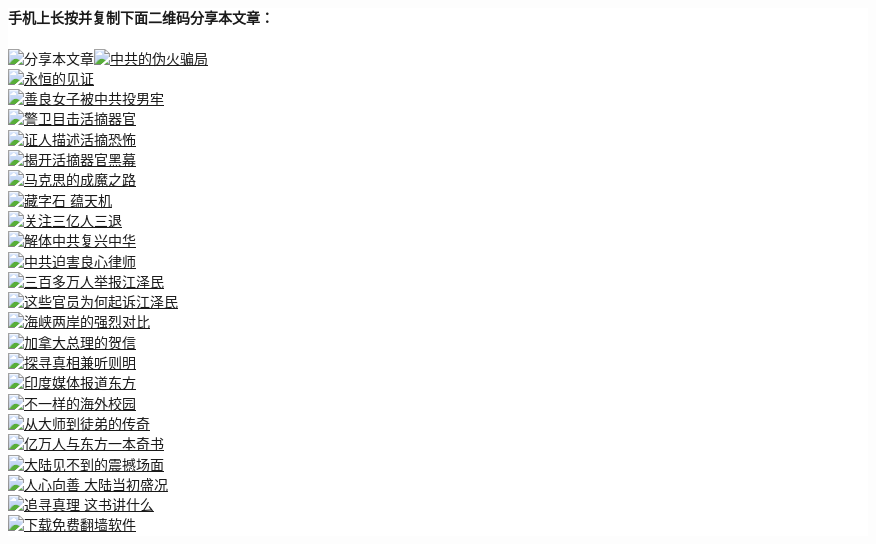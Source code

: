 <strong>手机上长按并复制下面二维码分享本文章：</strong><br><br><img src="https://chart.apis.google.com/chart?cht=qr&chs=240x240&choe=UTF-8&chld=M|2&chl=https://github.com/gvimvk313/djy/blob/master/gb/9/2/2/n2415163.md%231" title="分享本文章"></td><td VALIGN=TOP><a href="https://github.com/gvimvk313/djy/blob/master/gb/16/1/21/n4622075.md?dfh#1" target="_blank"><img src="https://raw.githubusercontent.com/gvimvk313/djy/master/gb/300/wei-f1.jpg" title="中共的伪火骗局"  alt="中共的伪火骗局"></a><br><a href="https://github.com/gvimvk313/www/blob/master/README.md?dfh#9" target="_blank"><img src="https://raw.githubusercontent.com/gvimvk313/djy/master/gb/300/yong-h.jpg" title="永恒的见证"  alt="永恒的见证"></a><br><a href="https://github.com/gvimvk313/djy/blob/master/gb/13/9/29/n3974789.md?dfh#1" target="_blank"><img src="https://raw.githubusercontent.com/gvimvk313/djy/master/gb/300/shang-lnz.jpg" title="善良女子被中共投男牢"  alt="善良女子被中共投男牢"></a><br><a href="https://github.com/gvimvk313/djy/blob/master/gb/16/3/16/n4663449.md?dfh#1" target="_blank"><img src="https://raw.githubusercontent.com/gvimvk313/djy/master/gb/300/huo-z3.jpg" title="警卫目击活摘器官"  alt="警卫目击活摘器官"></a><br><a href="https://github.com/gvimvk313/djy/blob/master/gb/16/8/7/n8177641.md?dfh#1" target="_blank"><img src="https://raw.githubusercontent.com/gvimvk313/djy/master/gb/300/huo-z4.jpg" title="证人描述活摘恐怖"  alt="证人描述活摘恐怖"></a><br><a href="https://github.com/gvimvk313/djy/blob/master/gb/10/4/19/n2881569.md?dfh#1" target="_blank"><img src="https://raw.githubusercontent.com/gvimvk313/djy/master/gb/300/huo-z1.jpg" title="揭开活摘器官黑幕"  alt="揭开活摘器官黑幕"></a><br><a href="https://github.com/gvimvk313/djy/blob/master/gb/10/11/7/n3077476.md?dfh#1" target="_blank"><img src="https://raw.githubusercontent.com/gvimvk313/djy/master/gb/300/ma-ks.jpg" title="马克思的成魔之路"  alt="马克思的成魔之路"></a><br><a href="https://github.com/gvimvk313/djy/blob/master/gb/14/6/9/n4173977.md?dfh#1" target="_blank"><img src="https://raw.githubusercontent.com/gvimvk313/djy/master/gb/300/chang-zs.jpg" title="藏字石 蕴天机"  alt="藏字石 蕴天机"></a><br><a href="https://github.com/gvimvk313/djy/blob/master/gb/18/5/10/n10381511.md?dfh#1" target="_blank"><img src="https://raw.githubusercontent.com/gvimvk313/djy/master/gb/300/st1.jpg" title="关注三亿人三退"  alt="关注三亿人三退"></a><br><a href="https://github.com/gvimvk313/djy/blob/master/gb/18/3/21/n10237682.md?dfh#1" target="_blank"><img src="https://raw.githubusercontent.com/gvimvk313/djy/master/gb/300/jie-t.jpg" title="解体中共复兴中华"  alt="解体中共复兴中华"></a><br><a href="https://github.com/gvimvk313/djy/blob/master/gb/9/2/9/n2422991.md?dfh#1" target="_blank"><img src="https://raw.githubusercontent.com/gvimvk313/djy/master/gb/300/gao-zs.jpg" title="中共迫害良心律师"  alt="中共迫害良心律师"></a><br><a href="https://github.com/gvimvk313/djy/blob/master/gb/18/12/9/n10900044.md?dfh#1" target="_blank"><img src="https://raw.githubusercontent.com/gvimvk313/djy/master/gb/300/sj1.jpg" title="三百多万人举报江泽民"  alt="三百多万人举报江泽民"></a><br><a href="https://github.com/gvimvk313/djy/blob/master/gb/18/8/28/n10672014.md?dfh#1" target="_blank"><img src="https://raw.githubusercontent.com/gvimvk313/djy/master/gb/300/sj2.jpg" title="这些官员为何起诉江泽民"  alt="这些官员为何起诉江泽民"></a><br><a href="https://github.com/gvimvk313/djy/blob/master/gb/8/12/18/n2367165.md?dfh#1" target="_blank"><img src="https://raw.githubusercontent.com/gvimvk313/djy/master/gb/300/liangan.jpg" title="海峡两岸的强烈对比"  alt="海峡两岸的强烈对比"></a><br><a href="https://github.com/gvimvk313/djy/blob/master/gb/15/12/10/n4593139.md?dfh#1" target="_blank"><img src="https://raw.githubusercontent.com/gvimvk313/djy/master/gb/300/jia-ndzl.jpg" title="加拿大总理的贺信"  alt="加拿大总理的贺信"></a><br><a href="https://github.com/gvimvk313/djy/blob/master/gb/11/6/17/n3289382.md?dfh#1" target="_blank"><img src="https://raw.githubusercontent.com/gvimvk313/djy/master/gb/300/xiao-wd.jpg" title="探寻真相兼听则明"  alt="探寻真相兼听则明"></a><br><a href="https://github.com/gvimvk313/djy/blob/master/gb/18/10/27/n10812623.md?dfh#1" target="_blank"><img src="https://raw.githubusercontent.com/gvimvk313/djy/master/gb/300/yindu.jpg" title="印度媒体报道东方"  alt="印度媒体报道东方"></a><br><a href="https://github.com/gvimvk313/djy/blob/master/gb/18/6/9/n10469652.md?dfh#1" target="_blank"><img src="https://raw.githubusercontent.com/gvimvk313/djy/master/gb/300/xie-j.jpg" title="不一样的海外校园"  alt="不一样的海外校园"></a><br><a href="https://github.com/gvimvk313/djy/blob/master/gb/7/4/5/n1669415.md?dfh#1" target="_blank"><img src="https://raw.githubusercontent.com/gvimvk313/djy/master/gb/300/li-up.jpg" title="从大师到徒弟的传奇"  alt="从大师到徒弟的传奇"></a><br><a href="https://github.com/gvimvk313/djy/blob/master/gb/17/5/26/n9191512.md?dfh#1" target="_blank"><img src="https://raw.githubusercontent.com/gvimvk313/djy/master/gb/300/zfl2.jpg" title="亿万人与东方一本奇书"  alt="亿万人与东方一本奇书"></a><br><a href="https://github.com/gvimvk313/djy/blob/master/gb/13/11/27/n4020290.md?dfh#1" target="_blank"><img src="https://raw.githubusercontent.com/gvimvk313/djy/master/gb/300/zhen-h.jpg" title="大陆见不到的震撼场面"  alt="大陆见不到的震撼场面"></a><br><a href="https://github.com/gvimvk313/djy/blob/master/gb/15/7/17/n4482910.md?dfh#1" target="_blank"><img src="https://raw.githubusercontent.com/gvimvk313/djy/master/gb/300/dalu-sk.jpg" title="人心向善 大陆当初盛况"  alt="人心向善 大陆当初盛况"></a><br><a href="https://github.com/gvimvk313/djy/blob/master/gb/19/1/5/n10955468.md?dfh#1" target="_blank"><img src="https://raw.githubusercontent.com/gvimvk313/djy/master/gb/300/zfl1.jpg" title="追寻真理 这书讲什么"  alt="追寻真理 这书讲什么"></a><br><a href="https://github.com/gvimvk313/www/blob/master/README.md?dfh#1" target="_blank"><img src="https://raw.githubusercontent.com/gvimvk313/djy/master/gb/300/fq1.jpg" title="下载免费翻墙软件"  alt="下载免费翻墙软件"></a><br></td></tr></table>
